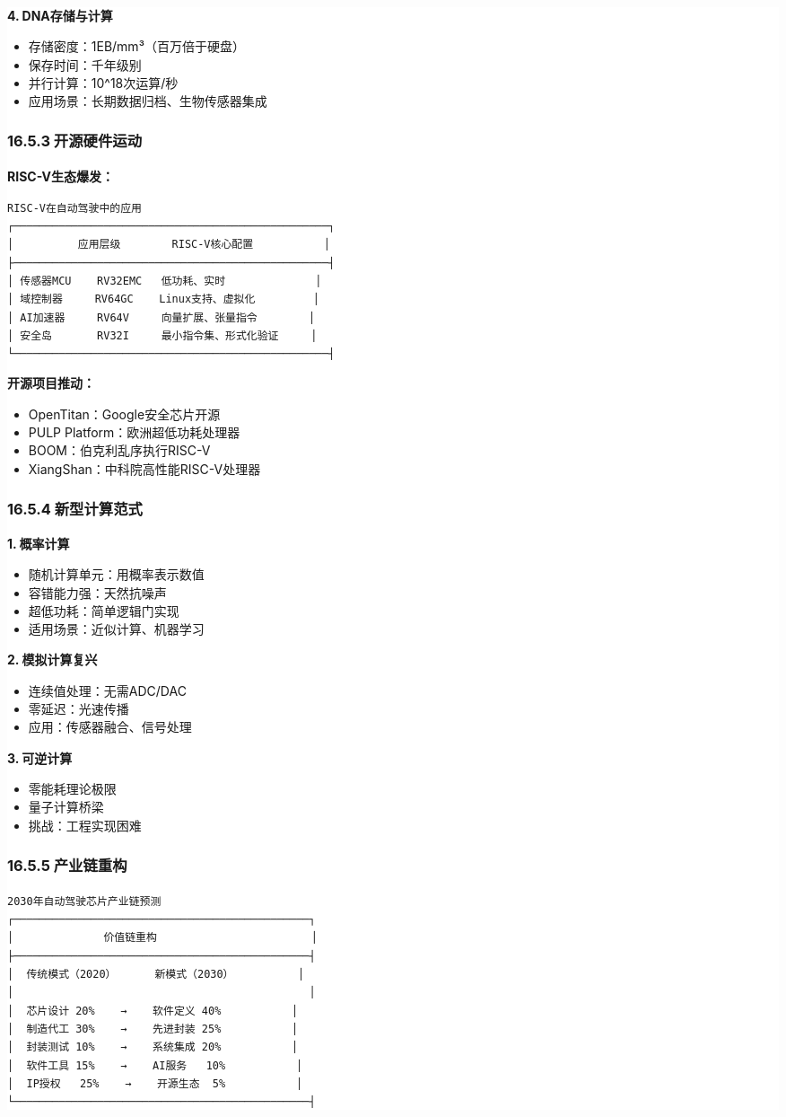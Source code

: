 **4. DNA存储与计算**

- 存储密度：1EB/mm³（百万倍于硬盘）
- 保存时间：千年级别
- 并行计算：10^18次运算/秒
- 应用场景：长期数据归档、生物传感器集成

### 16.5.3 开源硬件运动

**RISC-V生态爆发：**

```
RISC-V在自动驾驶中的应用
┌─────────────────────────────────────────────────┐
│          应用层级        RISC-V核心配置           │
├─────────────────────────────────────────────────┤
│ 传感器MCU    RV32EMC   低功耗、实时              │
│ 域控制器     RV64GC    Linux支持、虚拟化         │
│ AI加速器     RV64V     向量扩展、张量指令        │
│ 安全岛       RV32I     最小指令集、形式化验证     │
└─────────────────────────────────────────────────┤
```

**开源项目推动：**
- OpenTitan：Google安全芯片开源
- PULP Platform：欧洲超低功耗处理器
- BOOM：伯克利乱序执行RISC-V
- XiangShan：中科院高性能RISC-V处理器

### 16.5.4 新型计算范式

**1. 概率计算**
- 随机计算单元：用概率表示数值
- 容错能力强：天然抗噪声
- 超低功耗：简单逻辑门实现
- 适用场景：近似计算、机器学习

**2. 模拟计算复兴**
- 连续值处理：无需ADC/DAC
- 零延迟：光速传播
- 应用：传感器融合、信号处理

**3. 可逆计算**
- 零能耗理论极限
- 量子计算桥梁
- 挑战：工程实现困难

### 16.5.5 产业链重构

```
2030年自动驾驶芯片产业链预测
┌──────────────────────────────────────────────┐
│              价值链重构                        │
├──────────────────────────────────────────────┤
│  传统模式（2020）      新模式（2030）          │
│                                              │
│  芯片设计 20%    →    软件定义 40%           │
│  制造代工 30%    →    先进封装 25%           │
│  封装测试 10%    →    系统集成 20%           │
│  软件工具 15%    →    AI服务   10%           │
│  IP授权   25%    →    开源生态  5%           │
└──────────────────────────────────────────────┤
```
